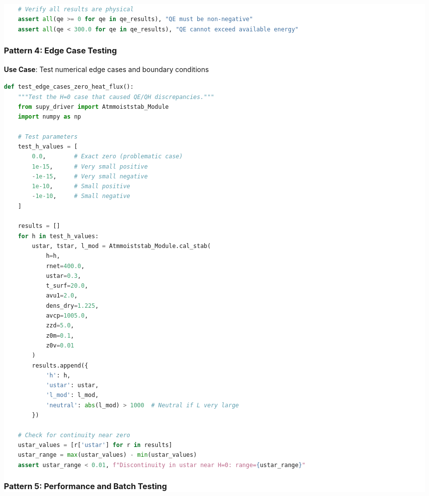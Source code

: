 ```python
    # Verify all results are physical
    assert all(qe >= 0 for qe in qe_results), "QE must be non-negative"
    assert all(qe < 300.0 for qe in qe_results), "QE cannot exceed available energy"
```

### Pattern 4: Edge Case Testing

**Use Case**: Test numerical edge cases and boundary conditions

```python
def test_edge_cases_zero_heat_flux():
    """Test the H=0 case that caused QE/QH discrepancies."""
    from supy_driver import Atmmoiststab_Module
    import numpy as np
    
    # Test parameters
    test_h_values = [
        0.0,        # Exact zero (problematic case)
        1e-15,      # Very small positive
        -1e-15,     # Very small negative
        1e-10,      # Small positive
        -1e-10,     # Small negative
    ]
    
    results = []
    for h in test_h_values:
        ustar, tstar, l_mod = Atmmoiststab_Module.cal_stab(
            h=h,
            rnet=400.0,
            ustar=0.3,
            t_surf=20.0,
            avu1=2.0,
            dens_dry=1.225,
            avcp=1005.0,
            zzd=5.0,
            z0m=0.1,
            z0v=0.01
        )
        results.append({
            'h': h,
            'ustar': ustar,
            'l_mod': l_mod,
            'neutral': abs(l_mod) > 1000  # Neutral if L very large
        })
    
    # Check for continuity near zero
    ustar_values = [r['ustar'] for r in results]
    ustar_range = max(ustar_values) - min(ustar_values)
    assert ustar_range < 0.01, f"Discontinuity in ustar near H=0: range={ustar_range}"
```

### Pattern 5: Performance and Batch Testing
